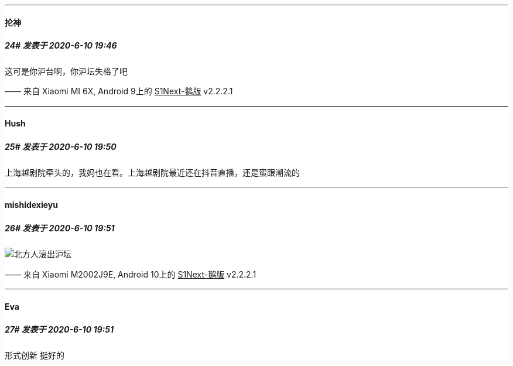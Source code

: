 


*****

####  抡神  
##### 24#       发表于 2020-6-10 19:46




这可是你沪台啊，你沪坛失格了吧

—— 来自 Xiaomi MI 6X, Android 9上的 [S1Next-鹅版](https://github.com/ykrank/S1-Next/releases) v2.2.2.1







*****

####  Hush  
##### 25#       发表于 2020-6-10 19:50




上海越剧院牵头的，我妈也在看。上海越剧院最近还在抖音直播，还是蛮跟潮流的







*****

####  mishidexieyu  
##### 26#       发表于 2020-6-10 19:51



<img src="https://static.saraba1st.com/image/smiley/face2017/067.png" referrerpolicy="no-referrer">北方人滚出沪坛

—— 来自 Xiaomi M2002J9E, Android 10上的 [S1Next-鹅版](https://github.com/ykrank/S1-Next/releases) v2.2.2.1







*****

####  Eva  
##### 27#       发表于 2020-6-10 19:51




形式创新 挺好的




